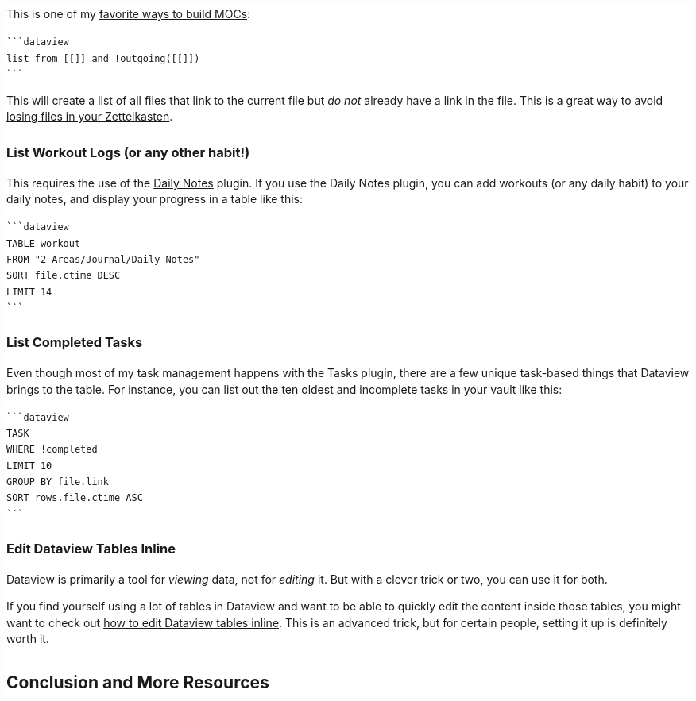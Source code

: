 This is one of my [favorite ways to build MOCs](https://obsidian.rocks/quick-tip-quickly-organize-notes-in-obsidian/):

````
```dataview
list from [[]] and !outgoing([[]])
```
````

This will create a list of all files that link to the current file but *do not* already have a link in the file. This is a great way to [avoid losing files in your Zettelkasten](https://obsidian.rocks/getting-started-with-zettelkasten-in-obsidian/).

### List Workout Logs (or any other habit!)

This requires the use of the [Daily Notes](https://obsidian.rocks/supercharge-your-daily-notes-in-obsidian/ "Daily Notes") plugin. If you use the Daily Notes plugin, you can add workouts (or any daily habit) to your daily notes, and display your progress in a table like this:

````
```dataview
TABLE workout
FROM "2 Areas/Journal/Daily Notes"
SORT file.ctime DESC
LIMIT 14
```
````

### List Completed Tasks

Even though most of my task management happens with the Tasks plugin, there are a few unique task-based things that Dataview brings to the table. For instance, you can list out the ten oldest and incomplete tasks in your vault like this:

````
```dataview
TASK
WHERE !completed
LIMIT 10
GROUP BY file.link
SORT rows.file.ctime ASC
```
````

### Edit Dataview Tables Inline

Dataview is primarily a tool for *viewing* data, not for *editing* it. But with a clever trick or two, you can use it for both.

If you find yourself using a lot of tables in Dataview and want to be able to quickly edit the content inside those tables, you might want to check out [how to edit Dataview tables inline](https://obsidian.rocks/editing-dataview-tables-with-the-metadata-menu-plugin/). This is an advanced trick, but for certain people, setting it up is definitely worth it.

## Conclusion and More Resources
